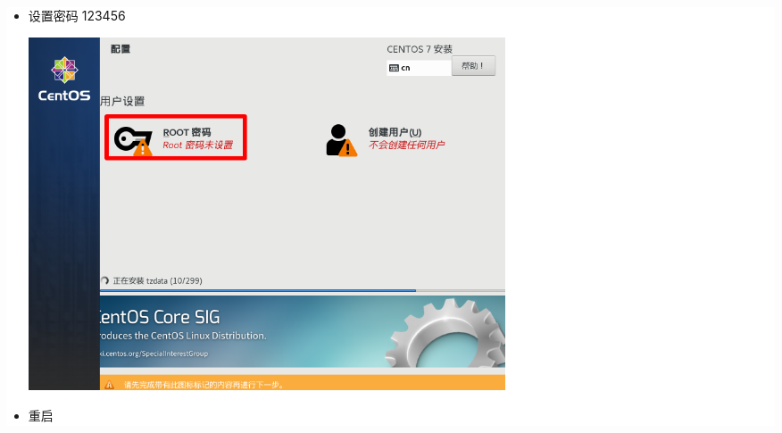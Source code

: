 

- 设置密码 123456

  <img src="linux 安装与使用.assets/image-20221016143139865.png" alt="image-20221016143139865" style="zoom: 67%;" />

- 重启

